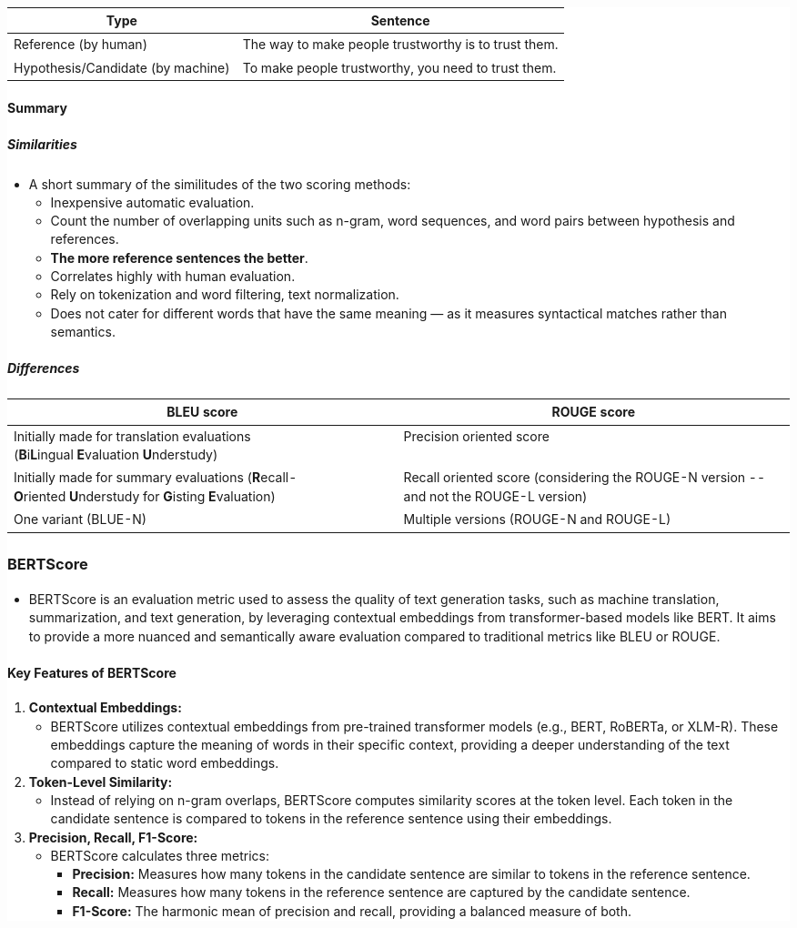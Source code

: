 |**Type**|**Sentence**|
|---|---|
|Reference (by human)|The way to make people trustworthy is to trust them.|
|Hypothesis/Candidate (by machine)|To make people trustworthy, you need to trust them.|

#### Summary

##### Similarities

- A short summary of the similitudes of the two scoring methods:
    - Inexpensive automatic evaluation.
    - Count the number of overlapping units such as n-gram, word sequences, and word pairs between hypothesis and references.
    - **The more reference sentences the better**.
    - Correlates highly with human evaluation.
    - Rely on tokenization and word filtering, text normalization.
    - Does not cater for different words that have the same meaning — as it measures syntactical matches rather than semantics.

##### Differences

|**BLEU score**|**ROUGE score**|
|---|---|
|Initially made for translation evaluations (**B**i**L**ingual **E**valuation **U**nderstudy)|Precision oriented score|
|Initially made for summary evaluations (**R**ecall-**O**riented **U**nderstudy for **G**isting **E**valuation)|Recall oriented score (considering the ROUGE-N version -- and not the ROUGE-L version)|
|One variant (BLUE-N)|Multiple versions (ROUGE-N and ROUGE-L)|

### BERTScore

- BERTScore is an evaluation metric used to assess the quality of text generation tasks, such as machine translation, summarization, and text generation, by leveraging contextual embeddings from transformer-based models like BERT. It aims to provide a more nuanced and semantically aware evaluation compared to traditional metrics like BLEU or ROUGE.

#### Key Features of BERTScore

1. **Contextual Embeddings:**
    - BERTScore utilizes contextual embeddings from pre-trained transformer models (e.g., BERT, RoBERTa, or XLM-R). These embeddings capture the meaning of words in their specific context, providing a deeper understanding of the text compared to static word embeddings.
2. **Token-Level Similarity:**
    - Instead of relying on n-gram overlaps, BERTScore computes similarity scores at the token level. Each token in the candidate sentence is compared to tokens in the reference sentence using their embeddings.
3. **Precision, Recall, F1-Score:**
    - BERTScore calculates three metrics:
        - **Precision:** Measures how many tokens in the candidate sentence are similar to tokens in the reference sentence.
        - **Recall:** Measures how many tokens in the reference sentence are captured by the candidate sentence.
        - **F1-Score:** The harmonic mean of precision and recall, providing a balanced measure of both.
